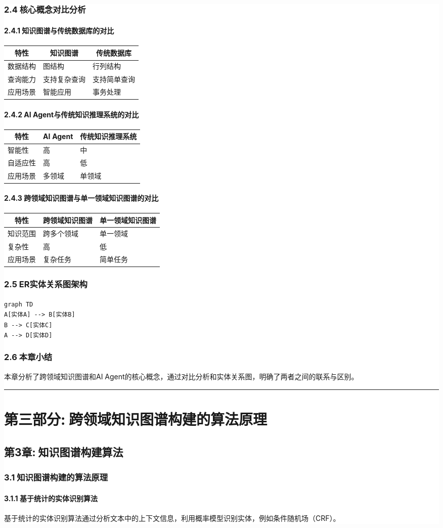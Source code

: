 ### 2.4 核心概念对比分析
#### 2.4.1 知识图谱与传统数据库的对比
| 特性          | 知识图谱         | 传统数据库   |
|---------------|-----------------|--------------|
| 数据结构      | 图结构          | 行列结构     |
| 查询能力      | 支持复杂查询     | 支持简单查询 |
| 应用场景      | 智能应用         | 事务处理     |

#### 2.4.2 AI Agent与传统知识推理系统的对比
| 特性          | AI Agent        | 传统知识推理系统 |
|---------------|-----------------|----------------|
| 智能性         | 高              | 中             |
| 自适应性       | 高              | 低             |
| 应用场景       | 多领域           | 单领域         |

#### 2.4.3 跨领域知识图谱与单一领域知识图谱的对比
| 特性          | 跨领域知识图谱    | 单一领域知识图谱 |
|---------------|-----------------|----------------|
| 知识范围      | 跨多个领域       | 单一领域       |
| 复杂性         | 高              | 低             |
| 应用场景       | 复杂任务         | 简单任务       |

### 2.5 ER实体关系图架构
```mermaid
graph TD
A[实体A] --> B[实体B]
B --> C[实体C]
A --> D[实体D]
```

### 2.6 本章小结
本章分析了跨领域知识图谱和AI Agent的核心概念，通过对比分析和实体关系图，明确了两者之间的联系与区别。

---

# 第三部分: 跨领域知识图谱构建的算法原理

## 第3章: 知识图谱构建算法

### 3.1 知识图谱构建的算法原理
#### 3.1.1 基于统计的实体识别算法
基于统计的实体识别算法通过分析文本中的上下文信息，利用概率模型识别实体，例如条件随机场（CRF）。

